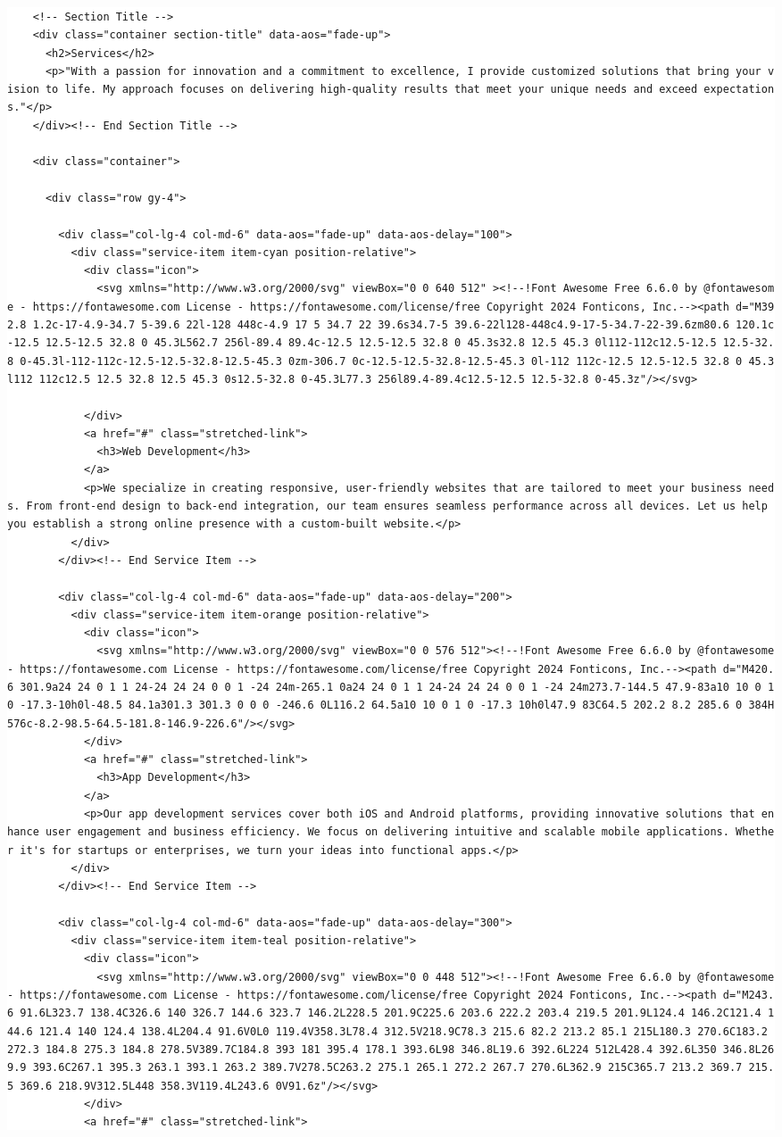         <!-- Section Title -->
        <div class="container section-title" data-aos="fade-up">
          <h2>Services</h2>
          <p>"With a passion for innovation and a commitment to excellence, I provide customized solutions that bring your vision to life. My approach focuses on delivering high-quality results that meet your unique needs and exceed expectations."</p>
        </div><!-- End Section Title -->

        <div class="container">

          <div class="row gy-4">

            <div class="col-lg-4 col-md-6" data-aos="fade-up" data-aos-delay="100">
              <div class="service-item item-cyan position-relative">
                <div class="icon">
                  <svg xmlns="http://www.w3.org/2000/svg" viewBox="0 0 640 512" ><!--!Font Awesome Free 6.6.0 by @fontawesome - https://fontawesome.com License - https://fontawesome.com/license/free Copyright 2024 Fonticons, Inc.--><path d="M392.8 1.2c-17-4.9-34.7 5-39.6 22l-128 448c-4.9 17 5 34.7 22 39.6s34.7-5 39.6-22l128-448c4.9-17-5-34.7-22-39.6zm80.6 120.1c-12.5 12.5-12.5 32.8 0 45.3L562.7 256l-89.4 89.4c-12.5 12.5-12.5 32.8 0 45.3s32.8 12.5 45.3 0l112-112c12.5-12.5 12.5-32.8 0-45.3l-112-112c-12.5-12.5-32.8-12.5-45.3 0zm-306.7 0c-12.5-12.5-32.8-12.5-45.3 0l-112 112c-12.5 12.5-12.5 32.8 0 45.3l112 112c12.5 12.5 32.8 12.5 45.3 0s12.5-32.8 0-45.3L77.3 256l89.4-89.4c12.5-12.5 12.5-32.8 0-45.3z"/></svg>
                  
                </div>
                <a href="#" class="stretched-link">
                  <h3>Web Development</h3>
                </a>
                <p>We specialize in creating responsive, user-friendly websites that are tailored to meet your business needs. From front-end design to back-end integration, our team ensures seamless performance across all devices. Let us help you establish a strong online presence with a custom-built website.</p>
              </div>
            </div><!-- End Service Item -->

            <div class="col-lg-4 col-md-6" data-aos="fade-up" data-aos-delay="200">
              <div class="service-item item-orange position-relative">
                <div class="icon">
                  <svg xmlns="http://www.w3.org/2000/svg" viewBox="0 0 576 512"><!--!Font Awesome Free 6.6.0 by @fontawesome - https://fontawesome.com License - https://fontawesome.com/license/free Copyright 2024 Fonticons, Inc.--><path d="M420.6 301.9a24 24 0 1 1 24-24 24 24 0 0 1 -24 24m-265.1 0a24 24 0 1 1 24-24 24 24 0 0 1 -24 24m273.7-144.5 47.9-83a10 10 0 1 0 -17.3-10h0l-48.5 84.1a301.3 301.3 0 0 0 -246.6 0L116.2 64.5a10 10 0 1 0 -17.3 10h0l47.9 83C64.5 202.2 8.2 285.6 0 384H576c-8.2-98.5-64.5-181.8-146.9-226.6"/></svg>
                </div>
                <a href="#" class="stretched-link">
                  <h3>App Development</h3>
                </a>
                <p>Our app development services cover both iOS and Android platforms, providing innovative solutions that enhance user engagement and business efficiency. We focus on delivering intuitive and scalable mobile applications. Whether it's for startups or enterprises, we turn your ideas into functional apps.</p>
              </div>
            </div><!-- End Service Item -->

            <div class="col-lg-4 col-md-6" data-aos="fade-up" data-aos-delay="300">
              <div class="service-item item-teal position-relative">
                <div class="icon">
                  <svg xmlns="http://www.w3.org/2000/svg" viewBox="0 0 448 512"><!--!Font Awesome Free 6.6.0 by @fontawesome - https://fontawesome.com License - https://fontawesome.com/license/free Copyright 2024 Fonticons, Inc.--><path d="M243.6 91.6L323.7 138.4C326.6 140 326.7 144.6 323.7 146.2L228.5 201.9C225.6 203.6 222.2 203.4 219.5 201.9L124.4 146.2C121.4 144.6 121.4 140 124.4 138.4L204.4 91.6V0L0 119.4V358.3L78.4 312.5V218.9C78.3 215.6 82.2 213.2 85.1 215L180.3 270.6C183.2 272.3 184.8 275.3 184.8 278.5V389.7C184.8 393 181 395.4 178.1 393.6L98 346.8L19.6 392.6L224 512L428.4 392.6L350 346.8L269.9 393.6C267.1 395.3 263.1 393.1 263.2 389.7V278.5C263.2 275.1 265.1 272.2 267.7 270.6L362.9 215C365.7 213.2 369.7 215.5 369.6 218.9V312.5L448 358.3V119.4L243.6 0V91.6z"/></svg>
                </div>
                <a href="#" class="stretched-link">